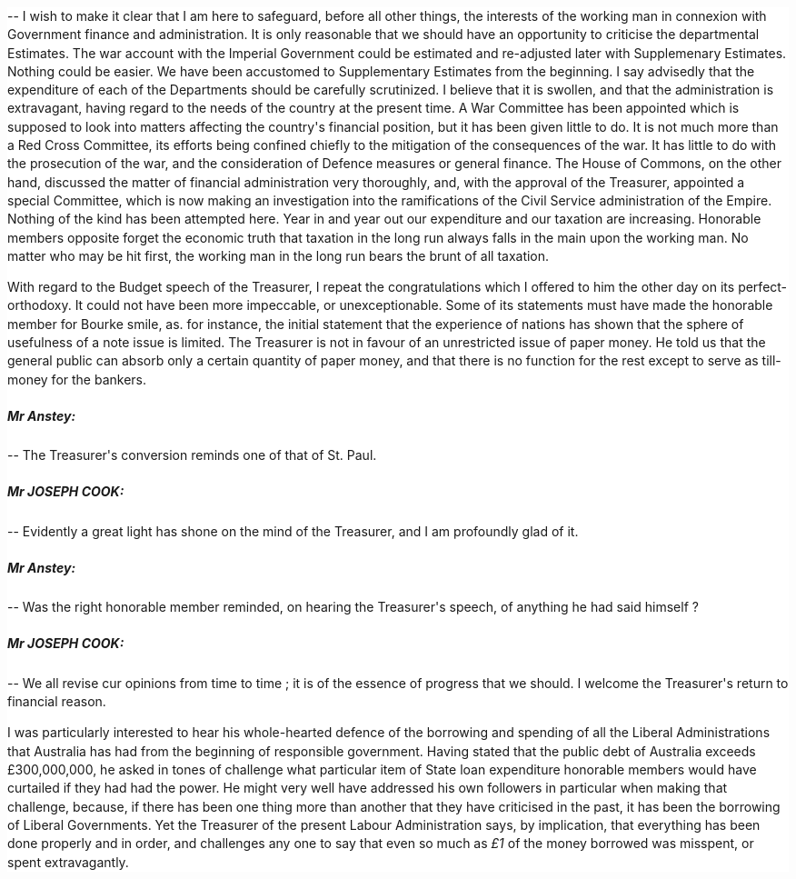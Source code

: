 -- I wish to make it clear that I am here to safeguard, before all other things, the interests of the working man in connexion with Government finance and administration. It is only reasonable that we should have an opportunity to criticise the departmental Estimates. The war account with the Imperial Government could be estimated and re-adjusted later with Supplemenary Estimates. Nothing could be easier. We have been accustomed to Supplementary Estimates from the beginning. I say advisedly that the expenditure of each of the Departments should be carefully scrutinized. I believe that it is swollen, and that the administration is extravagant, having regard to the needs of the country at the present time. A War Committee has been appointed which is supposed to look into matters affecting the country's financial position, but it has been given little to do. It is not much more than a Red Cross Committee, its efforts being confined chiefly to the mitigation of the consequences of the war. It has little to do with the prosecution of the war, and the consideration of Defence measures or general finance. The House of Commons, on the other hand, discussed the matter of financial administration very thoroughly, and, with the approval of the Treasurer, appointed a special Committee, which is now making an investigation into the ramifications of the Civil Service administration of the Empire. Nothing of the kind has been attempted here. Year in and year out our expenditure and our taxation are increasing. Honorable members opposite forget the economic truth that taxation in the long run always falls in the main upon the working man. No matter who may be hit first, the working man in the long run bears the brunt of all taxation. 

With regard to the Budget speech of the Treasurer, I repeat the congratulations which I offered to him the other day on its perfect- orthodoxy. It could not have been more impeccable, or unexceptionable. Some of its statements must have made the honorable member for Bourke smile, as. for instance, the initial statement that the experience of nations has shown that the sphere of usefulness of a note issue is limited. The Treasurer is not in favour of an unrestricted issue of paper money. He told us that the general public can absorb only a certain quantity of paper money, and that there is no function for the rest except to serve as till-money for the bankers. 

##### Mr Anstey:

-- The Treasurer's conversion reminds one of that of St. Paul. 

##### Mr JOSEPH COOK:

-- Evidently a great light has shone on the mind of the Treasurer, and I am profoundly glad of it. 

##### Mr Anstey:

-- Was the right honorable member reminded, on hearing the Treasurer's speech, of anything he had said himself ? 

##### Mr JOSEPH COOK:

-- We all revise cur opinions from time to time ; it is of the essence of progress that we should. I welcome the Treasurer's return to financial reason. 

I was particularly interested to hear his whole-hearted defence of the borrowing and spending of all the Liberal Administrations that Australia has had from the beginning of responsible government. Having stated that the public debt of Australia exceeds £300,000,000, he asked in tones of challenge what particular item of State loan expenditure honorable members would have curtailed if they had had the power. He might very well have addressed his own followers in particular when making that challenge, because, if there has been one thing more than another that they have criticised in the past, it has been the borrowing of Liberal Governments. Yet the Treasurer of the present Labour Administration says, by implication, that everything has been done properly and in order, and challenges any one to say that even so much as  *£1*  of the money borrowed was misspent, or spent extravagantly. 
